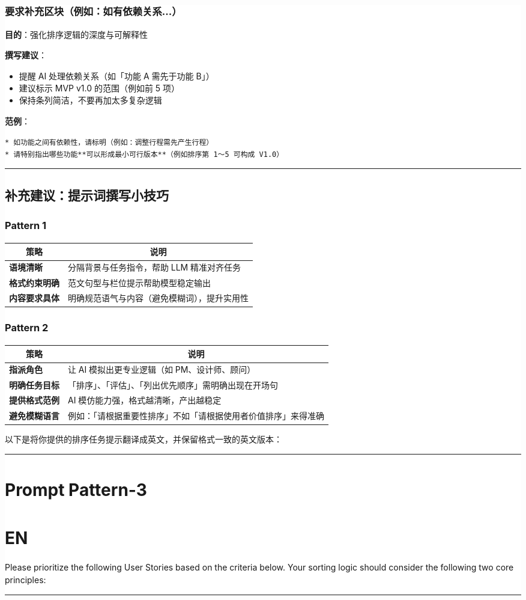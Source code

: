 
### 要求补充区块（例如：如有依赖关系...）
**目的**：强化排序逻辑的深度与可解释性

**撰写建议**：

* 提醒 AI 处理依赖关系（如「功能 A 需先于功能 B」）
* 建议标示 MVP v1.0 的范围（例如前 5 项）
* 保持条列简洁，不要再加太多复杂逻辑

**范例**：

```
* 如功能之间有依赖性，请标明（例如：调整行程需先产生行程）
* 请特别指出哪些功能**可以形成最小可行版本**（例如排序第 1～5 可构成 V1.0）
```

---

## 补充建议：提示词撰写小技巧

### Pattern 1
| 策略          | 说明                       |
| ----------- | ------------------------ |
| **语境清晰**    | 分隔背景与任务指令，帮助 LLM 精准对齐任务  |
| **格式约束明确**  | 范文句型与栏位提示帮助模型稳定输出        |
| **内容要求具体**  | 明确规范语气与内容（避免模糊词），提升实用性   |

### Pattern 2
| 策略        | 说明                               |
| -------- | ------------------------------- |
| **指派角色**   | 让 AI 模拟出更专业逻辑（如 PM、设计师、顾问）      |
| **明确任务目标** | 「排序」、「评估」、「列出优先顺序」需明确出现在开场句     |
| **提供格式范例** | AI 模仿能力强，格式越清晰，产出越稳定            |
| **避免模糊语言** | 例如：「请根据重要性排序」不如「请根据使用者价值排序」来得准确 |


以下是将你提供的排序任务提示翻译成英文，并保留格式一致的英文版本：

---

# Prompt Pattern-3

# EN

Please prioritize the following User Stories based on the criteria below. Your sorting logic should consider the following two core principles:

---